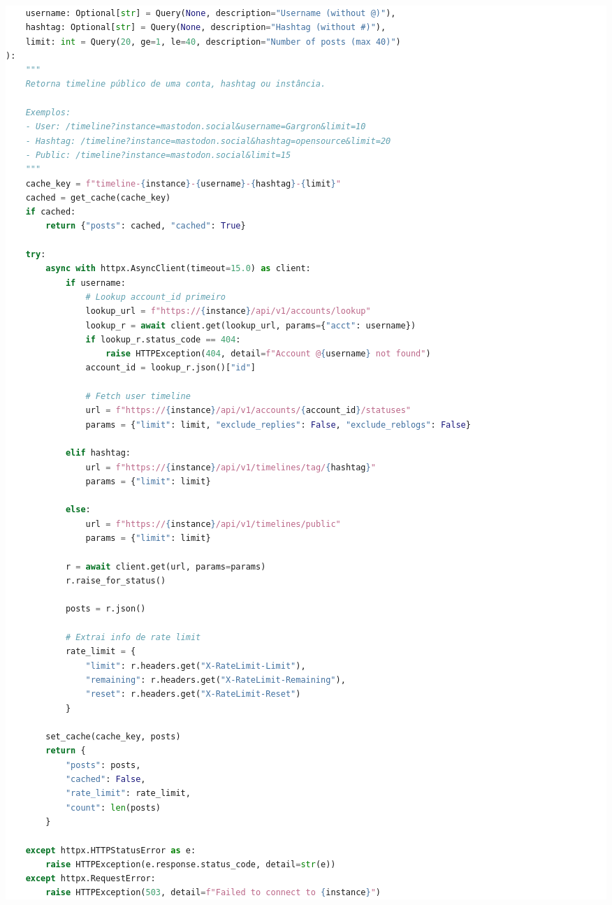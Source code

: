 ```python
    username: Optional[str] = Query(None, description="Username (without @)"),
    hashtag: Optional[str] = Query(None, description="Hashtag (without #)"),
    limit: int = Query(20, ge=1, le=40, description="Number of posts (max 40)")
):
    """
    Retorna timeline público de uma conta, hashtag ou instância.
    
    Exemplos:
    - User: /timeline?instance=mastodon.social&username=Gargron&limit=10
    - Hashtag: /timeline?instance=mastodon.social&hashtag=opensource&limit=20
    - Public: /timeline?instance=mastodon.social&limit=15
    """
    cache_key = f"timeline-{instance}-{username}-{hashtag}-{limit}"
    cached = get_cache(cache_key)
    if cached:
        return {"posts": cached, "cached": True}
    
    try:
        async with httpx.AsyncClient(timeout=15.0) as client:
            if username:
                # Lookup account_id primeiro
                lookup_url = f"https://{instance}/api/v1/accounts/lookup"
                lookup_r = await client.get(lookup_url, params={"acct": username})
                if lookup_r.status_code == 404:
                    raise HTTPException(404, detail=f"Account @{username} not found")
                account_id = lookup_r.json()["id"]
                
                # Fetch user timeline
                url = f"https://{instance}/api/v1/accounts/{account_id}/statuses"
                params = {"limit": limit, "exclude_replies": False, "exclude_reblogs": False}
            
            elif hashtag:
                url = f"https://{instance}/api/v1/timelines/tag/{hashtag}"
                params = {"limit": limit}
            
            else:
                url = f"https://{instance}/api/v1/timelines/public"
                params = {"limit": limit}
            
            r = await client.get(url, params=params)
            r.raise_for_status()
            
            posts = r.json()
            
            # Extrai info de rate limit
            rate_limit = {
                "limit": r.headers.get("X-RateLimit-Limit"),
                "remaining": r.headers.get("X-RateLimit-Remaining"),
                "reset": r.headers.get("X-RateLimit-Reset")
            }
        
        set_cache(cache_key, posts)
        return {
            "posts": posts,
            "cached": False,
            "rate_limit": rate_limit,
            "count": len(posts)
        }
    
    except httpx.HTTPStatusError as e:
        raise HTTPException(e.response.status_code, detail=str(e))
    except httpx.RequestError:
        raise HTTPException(503, detail=f"Failed to connect to {instance}")
```